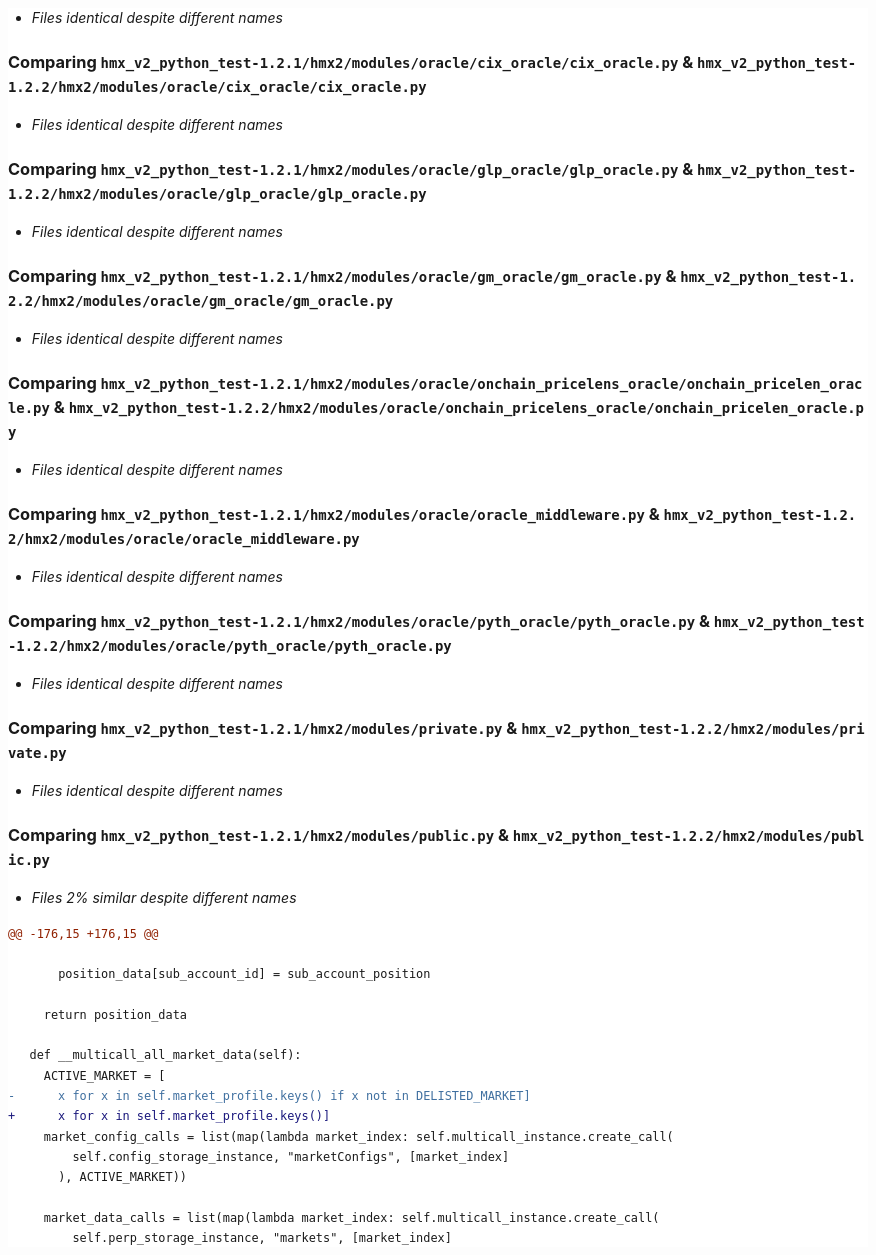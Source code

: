  * *Files identical despite different names*

### Comparing `hmx_v2_python_test-1.2.1/hmx2/modules/oracle/cix_oracle/cix_oracle.py` & `hmx_v2_python_test-1.2.2/hmx2/modules/oracle/cix_oracle/cix_oracle.py`

 * *Files identical despite different names*

### Comparing `hmx_v2_python_test-1.2.1/hmx2/modules/oracle/glp_oracle/glp_oracle.py` & `hmx_v2_python_test-1.2.2/hmx2/modules/oracle/glp_oracle/glp_oracle.py`

 * *Files identical despite different names*

### Comparing `hmx_v2_python_test-1.2.1/hmx2/modules/oracle/gm_oracle/gm_oracle.py` & `hmx_v2_python_test-1.2.2/hmx2/modules/oracle/gm_oracle/gm_oracle.py`

 * *Files identical despite different names*

### Comparing `hmx_v2_python_test-1.2.1/hmx2/modules/oracle/onchain_pricelens_oracle/onchain_pricelen_oracle.py` & `hmx_v2_python_test-1.2.2/hmx2/modules/oracle/onchain_pricelens_oracle/onchain_pricelen_oracle.py`

 * *Files identical despite different names*

### Comparing `hmx_v2_python_test-1.2.1/hmx2/modules/oracle/oracle_middleware.py` & `hmx_v2_python_test-1.2.2/hmx2/modules/oracle/oracle_middleware.py`

 * *Files identical despite different names*

### Comparing `hmx_v2_python_test-1.2.1/hmx2/modules/oracle/pyth_oracle/pyth_oracle.py` & `hmx_v2_python_test-1.2.2/hmx2/modules/oracle/pyth_oracle/pyth_oracle.py`

 * *Files identical despite different names*

### Comparing `hmx_v2_python_test-1.2.1/hmx2/modules/private.py` & `hmx_v2_python_test-1.2.2/hmx2/modules/private.py`

 * *Files identical despite different names*

### Comparing `hmx_v2_python_test-1.2.1/hmx2/modules/public.py` & `hmx_v2_python_test-1.2.2/hmx2/modules/public.py`

 * *Files 2% similar despite different names*

```diff
@@ -176,15 +176,15 @@
 
       position_data[sub_account_id] = sub_account_position
 
     return position_data
 
   def __multicall_all_market_data(self):
     ACTIVE_MARKET = [
-      x for x in self.market_profile.keys() if x not in DELISTED_MARKET]
+      x for x in self.market_profile.keys()]
     market_config_calls = list(map(lambda market_index: self.multicall_instance.create_call(
         self.config_storage_instance, "marketConfigs", [market_index]
       ), ACTIVE_MARKET))
 
     market_data_calls = list(map(lambda market_index: self.multicall_instance.create_call(
         self.perp_storage_instance, "markets", [market_index]
```